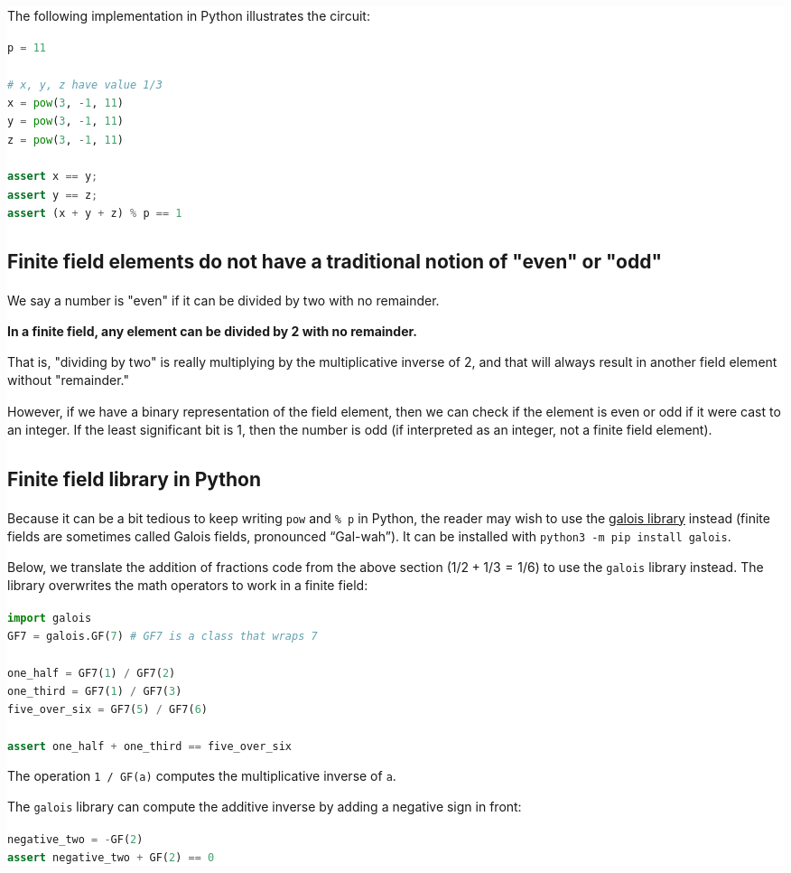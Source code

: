 The following implementation in Python illustrates the circuit:

```python
p = 11

# x, y, z have value 1/3
x = pow(3, -1, 11)
y = pow(3, -1, 11)
z = pow(3, -1, 11)

assert x == y;
assert y == z;
assert (x + y + z) % p == 1
```

## Finite field elements do not have a traditional notion of "even" or "odd"

We say a number is "even" if it can be divided by two with no remainder.

**In a finite field, any element can be divided by 2 with no remainder.**

That is, "dividing by two" is really multiplying by the multiplicative inverse of 2, and that will always result in another field element without "remainder."

However, if we have a binary representation of the field element, then we can check if the element is even or odd if it were cast to an integer. If the least significant bit is 1, then the number is odd (if interpreted as an integer, not a finite field element).

## Finite field library in Python

Because it can be a bit tedious to keep writing `pow` and `% p` in Python, the reader may wish to use the [galois library](https://pypi.org/project/galois/) instead (finite fields are sometimes called Galois fields, pronounced “Gal-wah”). It can be installed with `python3 -m pip install galois`.

Below, we translate the addition of fractions code from the above section $(1/2 + 1/3 = 1/6)$ to use the `galois` library instead. The library overwrites the math operators to work in a finite field:

```python
import galois
GF7 = galois.GF(7) # GF7 is a class that wraps 7

one_half = GF7(1) / GF7(2)
one_third = GF7(1) / GF7(3)
five_over_six = GF7(5) / GF7(6)

assert one_half + one_third == five_over_six  
```

The operation `1 / GF(a)` computes the multiplicative inverse of `a`.

The `galois` library can compute the additive inverse by adding a negative sign in front:

```python
negative_two = -GF(2)
assert negative_two + GF(2) == 0
```
